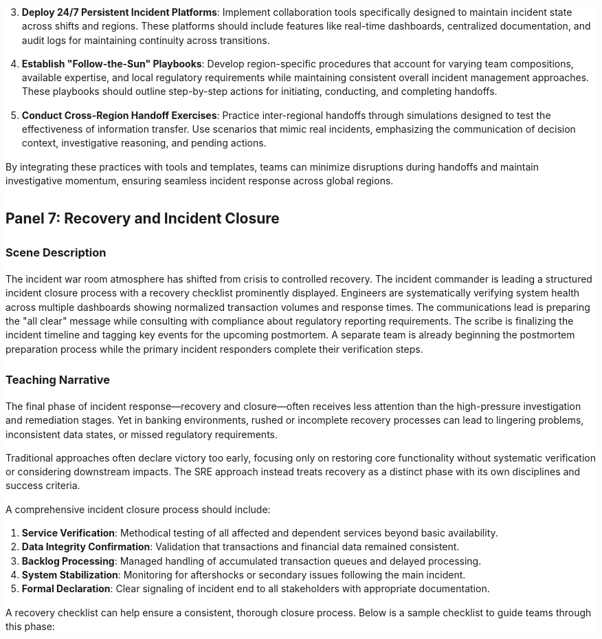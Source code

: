 3. **Deploy 24/7 Persistent Incident Platforms**: Implement collaboration tools specifically designed to maintain incident state across shifts and regions. These platforms should include features like real-time dashboards, centralized documentation, and audit logs for maintaining continuity across transitions.

4. **Establish "Follow-the-Sun" Playbooks**: Develop region-specific procedures that account for varying team compositions, available expertise, and local regulatory requirements while maintaining consistent overall incident management approaches. These playbooks should outline step-by-step actions for initiating, conducting, and completing handoffs.

5. **Conduct Cross-Region Handoff Exercises**: Practice inter-regional handoffs through simulations designed to test the effectiveness of information transfer. Use scenarios that mimic real incidents, emphasizing the communication of decision context, investigative reasoning, and pending actions.

By integrating these practices with tools and templates, teams can minimize disruptions during handoffs and maintain investigative momentum, ensuring seamless incident response across global regions.
## Panel 7: Recovery and Incident Closure
### Scene Description
The incident war room atmosphere has shifted from crisis to controlled recovery. The incident commander is leading a structured incident closure process with a recovery checklist prominently displayed. Engineers are systematically verifying system health across multiple dashboards showing normalized transaction volumes and response times. The communications lead is preparing the "all clear" message while consulting with compliance about regulatory reporting requirements. The scribe is finalizing the incident timeline and tagging key events for the upcoming postmortem. A separate team is already beginning the postmortem preparation process while the primary incident responders complete their verification steps.
### Teaching Narrative

The final phase of incident response—recovery and closure—often receives less attention than the high-pressure investigation and remediation stages. Yet in banking environments, rushed or incomplete recovery processes can lead to lingering problems, inconsistent data states, or missed regulatory requirements.

Traditional approaches often declare victory too early, focusing only on restoring core functionality without systematic verification or considering downstream impacts. The SRE approach instead treats recovery as a distinct phase with its own disciplines and success criteria.

A comprehensive incident closure process should include:

1. **Service Verification**: Methodical testing of all affected and dependent services beyond basic availability.
2. **Data Integrity Confirmation**: Validation that transactions and financial data remained consistent.
3. **Backlog Processing**: Managed handling of accumulated transaction queues and delayed processing.
4. **System Stabilization**: Monitoring for aftershocks or secondary issues following the main incident.
5. **Formal Declaration**: Clear signaling of incident end to all stakeholders with appropriate documentation.

A recovery checklist can help ensure a consistent, thorough closure process. Below is a sample checklist to guide teams through this phase:
